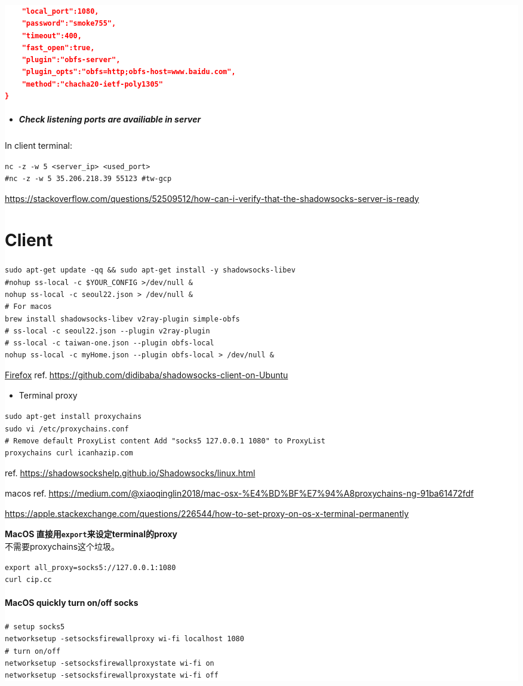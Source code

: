 ```json
    "local_port":1080,
    "password":"smoke755",
    "timeout":400,
    "fast_open":true,
    "plugin":"obfs-server",
    "plugin_opts":"obfs=http;obfs-host=www.baidu.com",
    "method":"chacha20-ietf-poly1305"
}
```

* ##### Check listening ports are availiable in server
In client terminal:
```shell
nc -z -w 5 <server_ip> <used_port>
#nc -z -w 5 35.206.218.39 55123 #tw-gcp
```
https://stackoverflow.com/questions/52509512/how-can-i-verify-that-the-shadowsocks-server-is-ready

# Client
```shell
sudo apt-get update -qq && sudo apt-get install -y shadowsocks-libev
#nohup ss-local -c $YOUR_CONFIG >/dev/null &
nohup ss-local -c seoul22.json > /dev/null &
# For macos
brew install shadowsocks-libev v2ray-plugin simple-obfs
# ss-local -c seoul22.json --plugin v2ray-plugin
# ss-local -c taiwan-one.json --plugin obfs-local
nohup ss-local -c myHome.json --plugin obfs-local > /dev/null &
```
[Firefox](https://supporthost.in/how-to-install-shadowsocks-on-ubuntu/)
ref. https://github.com/didibaba/shadowsocks-client-on-Ubuntu

* Terminal proxy
```shell
sudo apt-get install proxychains
sudo vi /etc/proxychains.conf
# Remove default ProxyList content Add "socks5 127.0.0.1 1080" to ProxyList
proxychains curl icanhazip.com
```
ref. https://shadowsockshelp.github.io/Shadowsocks/linux.html

macos ref. https://medium.com/@xiaoqinglin2018/mac-osx-%E4%BD%BF%E7%94%A8proxychains-ng-91ba61472fdf

https://apple.stackexchange.com/questions/226544/how-to-set-proxy-on-os-x-terminal-permanently

__MacOS 直接用`export`来设定terminal的proxy__\
不需要proxychains这个垃圾。
```shell
export all_proxy=socks5://127.0.0.1:1080
curl cip.cc
```

#### MacOS quickly turn on/off socks
```shell
# setup socks5
networksetup -setsocksfirewallproxy wi-fi localhost 1080
# turn on/off
networksetup -setsocksfirewallproxystate wi-fi on
networksetup -setsocksfirewallproxystate wi-fi off
```
